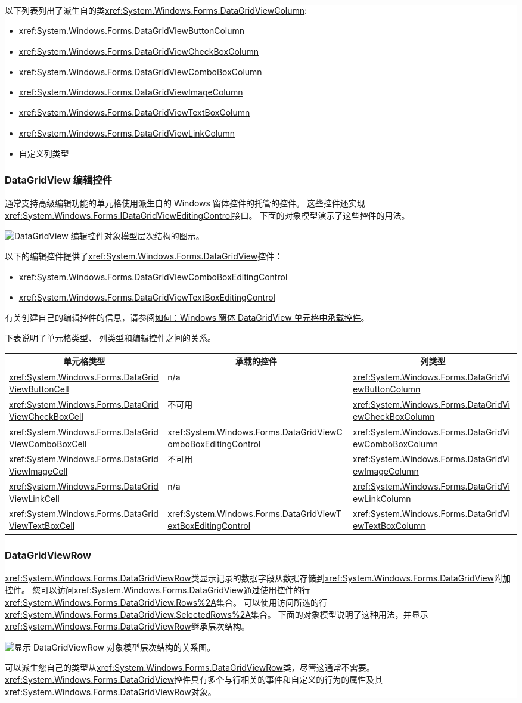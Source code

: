  以下列表列出了派生自的类<xref:System.Windows.Forms.DataGridViewColumn>:  
  
-   <xref:System.Windows.Forms.DataGridViewButtonColumn>  
  
-   <xref:System.Windows.Forms.DataGridViewCheckBoxColumn>  
  
-   <xref:System.Windows.Forms.DataGridViewComboBoxColumn>  
  
-   <xref:System.Windows.Forms.DataGridViewImageColumn>  
  
-   <xref:System.Windows.Forms.DataGridViewTextBoxColumn>  
  
-   <xref:System.Windows.Forms.DataGridViewLinkColumn>  
  
-   自定义列类型  
  
### <a name="datagridview-editing-controls"></a>DataGridView 编辑控件  
 通常支持高级编辑功能的单元格使用派生自的 Windows 窗体控件的托管的控件。 这些控件还实现<xref:System.Windows.Forms.IDataGridViewEditingControl>接口。 下面的对象模型演示了这些控件的用法。  
  
 ![DataGridView 编辑控件对象模型层次结构的图示。](./media/datagridview-control-architecture-windows-forms/datagridviewediting-object-model.gif)  
  
 以下的编辑控件提供了<xref:System.Windows.Forms.DataGridView>控件：  
  
-   <xref:System.Windows.Forms.DataGridViewComboBoxEditingControl>  
  
-   <xref:System.Windows.Forms.DataGridViewTextBoxEditingControl>  
  
 有关创建自己的编辑控件的信息，请参阅[如何：Windows 窗体 DataGridView 单元格中承载控件](how-to-host-controls-in-windows-forms-datagridview-cells.md)。  
  
 下表说明了单元格类型、 列类型和编辑控件之间的关系。  
  
|单元格类型|承载的控件|列类型|  
|---------------|--------------------|-----------------|  
|<xref:System.Windows.Forms.DataGridViewButtonCell>|n/a|<xref:System.Windows.Forms.DataGridViewButtonColumn>|  
|<xref:System.Windows.Forms.DataGridViewCheckBoxCell>|不可用|<xref:System.Windows.Forms.DataGridViewCheckBoxColumn>|  
|<xref:System.Windows.Forms.DataGridViewComboBoxCell>|<xref:System.Windows.Forms.DataGridViewComboBoxEditingControl>|<xref:System.Windows.Forms.DataGridViewComboBoxColumn>|  
|<xref:System.Windows.Forms.DataGridViewImageCell>|不可用|<xref:System.Windows.Forms.DataGridViewImageColumn>|  
|<xref:System.Windows.Forms.DataGridViewLinkCell>|n/a|<xref:System.Windows.Forms.DataGridViewLinkColumn>|  
|<xref:System.Windows.Forms.DataGridViewTextBoxCell>|<xref:System.Windows.Forms.DataGridViewTextBoxEditingControl>|<xref:System.Windows.Forms.DataGridViewTextBoxColumn>|  
  
### <a name="datagridviewrow"></a>DataGridViewRow  
 <xref:System.Windows.Forms.DataGridViewRow>类显示记录的数据字段从数据存储到<xref:System.Windows.Forms.DataGridView>附加控件。 您可以访问<xref:System.Windows.Forms.DataGridView>通过使用控件的行<xref:System.Windows.Forms.DataGridView.Rows%2A>集合。 可以使用访问所选的行<xref:System.Windows.Forms.DataGridView.SelectedRows%2A>集合。 下面的对象模型说明了这种用法，并显示<xref:System.Windows.Forms.DataGridViewRow>继承层次结构。  
  
 ![显示 DataGridViewRow 对象模型层次结构的关系图。](./media/datagridview-control-architecture-windows-forms/datagridviewrow-object-model.gif)
  
 可以派生您自己的类型从<xref:System.Windows.Forms.DataGridViewRow>类，尽管这通常不需要。 <xref:System.Windows.Forms.DataGridView>控件具有多个与行相关的事件和自定义的行为的属性及其<xref:System.Windows.Forms.DataGridViewRow>对象。  
  